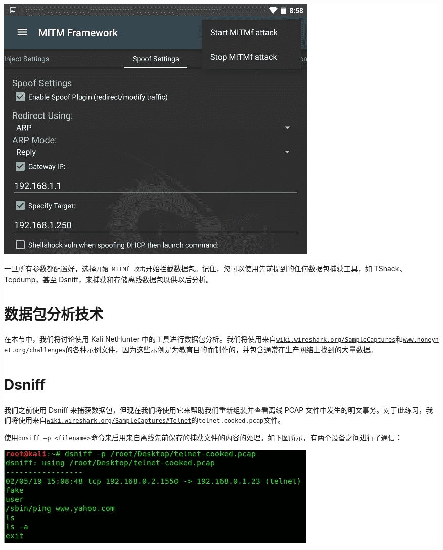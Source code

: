 ![image](img/32d7fd33-a5d8-4d04-b79b-48bf2af9f7b0.jpg)

一旦所有参数都配置好，选择`开始 MITMf 攻击`开始拦截数据包。记住，您可以使用先前提到的任何数据包捕获工具，如 TShack、Tcpdump，甚至 Dsniff，来捕获和存储离线数据包以供以后分析。

# 数据包分析技术

在本节中，我们将讨论使用 Kali NetHunter 中的工具进行数据包分析。我们将使用来自[`wiki.wireshark.org/SampleCaptures`](https://wiki.wireshark.org/SampleCaptures)和[`www.honeynet.org/challenges`](https://www.honeynet.org/challenges)的各种示例文件，因为这些示例是为教育目的而制作的，并包含通常在生产网络上找到的大量数据。

# Dsniff

我们之前使用 Dsniff 来捕获数据包，但现在我们将使用它来帮助我们重新组装并查看离线 PCAP 文件中发生的明文事务。对于此练习，我们将使用来自[`wiki.wireshark.org/SampleCaptures#Telnet`](https://wiki.wireshark.org/SampleCaptures#Telnet)的`telnet.cooked.pcap`文件。

使用`dnsiff –p <filename>`命令来启用来自离线先前保存的捕获文件的内容的处理。如下图所示，有两个设备之间进行了通信：

![image](img/cb0ed1f1-2572-4dda-bf26-ebc6d1ab25d6.jpg)
